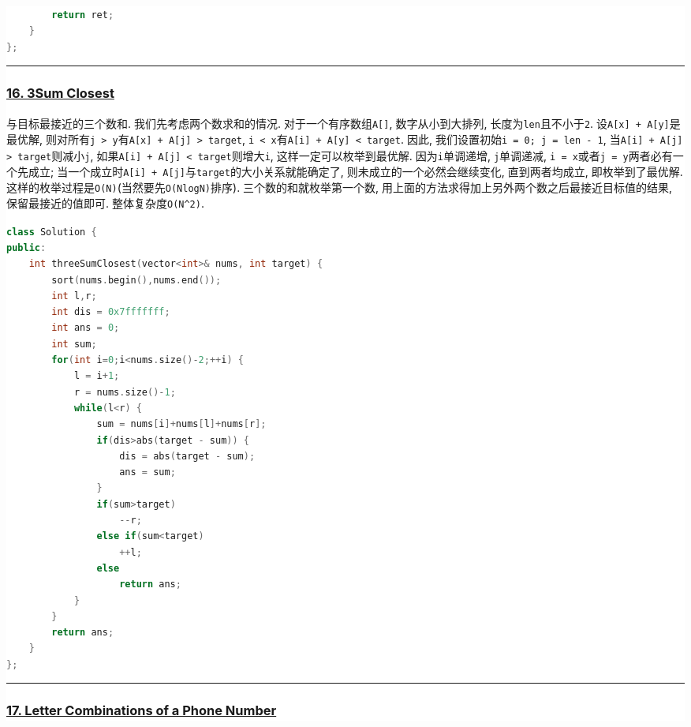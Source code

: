 ```cpp
        return ret;
    }
};
```

---

### [16. 3Sum Closest](https://leetcode.com/problems/3sum-closest/)

与目标最接近的三个数和. 我们先考虑两个数求和的情况.
对于一个有序数组`A[]`, 数字从小到大排列, 长度为`len`且不小于`2`. 设`A[x] + A[y]`是最优解, 则对所有`j > y`有`A[x] + A[j] > target`, `i < x`有`A[i] + A[y] < target`. 因此, 我们设置初始`i = 0; j = len - 1`, 当`A[i] + A[j] > target`则减小`j`, 如果`A[i] + A[j] < target`则增大`i`, 这样一定可以枚举到最优解. 因为`i`单调递增, `j`单调递减, `i = x`或者`j = y`两者必有一个先成立; 当一个成立时`A[i] + A[j]`与`target`的大小关系就能确定了, 则未成立的一个必然会继续变化, 直到两者均成立, 即枚举到了最优解. 这样的枚举过程是`O(N)`(当然要先`O(NlogN)`排序).
三个数的和就枚举第一个数, 用上面的方法求得加上另外两个数之后最接近目标值的结果, 保留最接近的值即可. 整体复杂度`O(N^2)`.

```cpp
class Solution {
public:
    int threeSumClosest(vector<int>& nums, int target) {
        sort(nums.begin(),nums.end());
        int l,r;
        int dis = 0x7fffffff;
        int ans = 0;
        int sum;
        for(int i=0;i<nums.size()-2;++i) {
            l = i+1;
            r = nums.size()-1;
            while(l<r) {
                sum = nums[i]+nums[l]+nums[r];
                if(dis>abs(target - sum)) {
                    dis = abs(target - sum);
                    ans = sum;
                }
                if(sum>target)
                    --r;
                else if(sum<target)
                    ++l;
                else
                    return ans;
            }
        }
        return ans;
    }
};
```

---

### [17. Letter Combinations of a Phone Number](https://leetcode.com/problems/letter-combinations-of-a-phone-number/)

